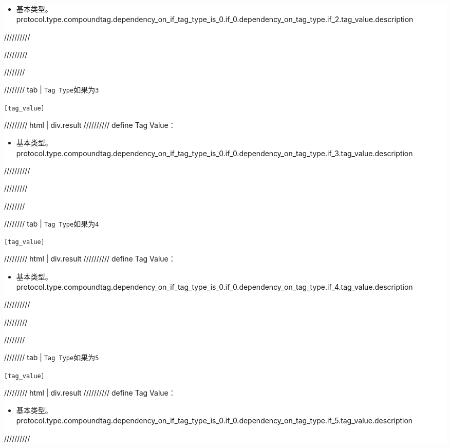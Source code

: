 - 基本类型。protocol.type.compoundtag.dependency_on_if_tag_type_is_0.if_0.dependency_on_tag_type.if_2.tag_value.description


//////////

/////////

////////

//////// tab | `Tag Type`如果为`3`
```title='if (3)'
[tag_value]
```

///////// html | div.result
////////// define
Tag Value：

- 基本类型。protocol.type.compoundtag.dependency_on_if_tag_type_is_0.if_0.dependency_on_tag_type.if_3.tag_value.description


//////////

/////////

////////

//////// tab | `Tag Type`如果为`4`
```title='if (4)'
[tag_value]
```

///////// html | div.result
////////// define
Tag Value：

- 基本类型。protocol.type.compoundtag.dependency_on_if_tag_type_is_0.if_0.dependency_on_tag_type.if_4.tag_value.description


//////////

/////////

////////

//////// tab | `Tag Type`如果为`5`
```title='if (5)'
[tag_value]
```

///////// html | div.result
////////// define
Tag Value：

- 基本类型。protocol.type.compoundtag.dependency_on_if_tag_type_is_0.if_0.dependency_on_tag_type.if_5.tag_value.description


//////////
